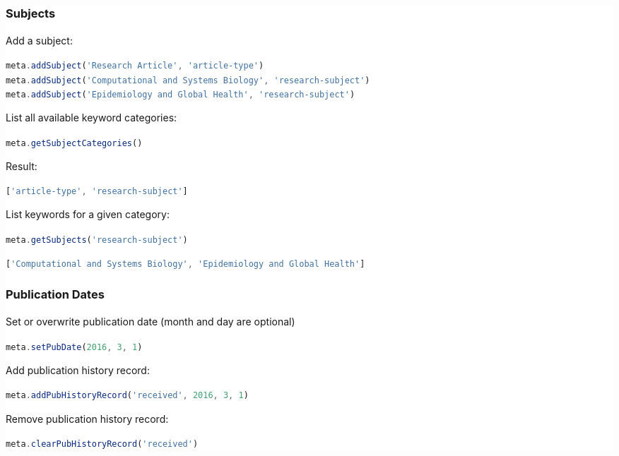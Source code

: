 ### Subjects

Add a subject:

```js
meta.addSubject('Research Article', 'article-type')
meta.addSubject('Computational and Systems Biology', 'research-subject')
meta.addSubject('Epidemiology and Global Health', 'research-subject')
```

List all available keyword categories:

```js
meta.getSubjectCategories()
```

Result:

```js
['article-type', 'research-subject']
```

List keywords for a given category:

```js
meta.getSubjects('research-subject')
```

```js
['Computational and Systems Biology', 'Epidemiology and Global Health']
```

### Publication Dates

Set or overwrite publication date (month and day are optional)

```js
meta.setPubDate(2016, 3, 1)
```

Add publication history record:

```js
meta.addPubHistoryRecord('received', 2016, 3, 1)
```

Remove publication history record:

```js
meta.clearPubHistoryRecord('received')
```
